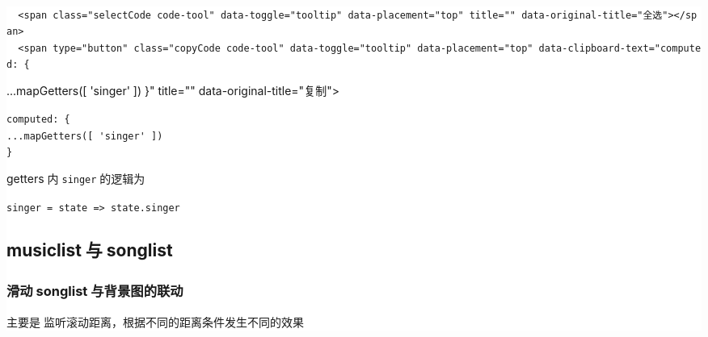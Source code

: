       <span class="selectCode code-tool" data-toggle="tooltip" data-placement="top" title="" data-original-title="全选"></span>
      <span type="button" class="copyCode code-tool" data-toggle="tooltip" data-placement="top" data-clipboard-text="computed: {
  ...mapGetters([
    'singer'
  ])
}" title="" data-original-title="复制"></span>
      <span type="button" class="saveToNote code-tool" data-toggle="tooltip" data-placement="top" title="" data-original-title="放进笔记"></span>
      </div>
      </div><pre class="javascript hljs"><code class="js">computed: {
  ...mapGetters([
    <span class="hljs-string">'singer'</span>
  ])
}</code></pre>
<p>getters 内 <code>singer</code> 的逻辑为</p>
<div class="widget-codetool" style="display:none;">
      <div class="widget-codetool--inner">
      <span class="selectCode code-tool" data-toggle="tooltip" data-placement="top" title="" data-original-title="全选"></span>
      <span type="button" class="copyCode code-tool" data-toggle="tooltip" data-placement="top" data-clipboard-text="singer = state => state.singer" title="" data-original-title="复制"></span>
      <span type="button" class="saveToNote code-tool" data-toggle="tooltip" data-placement="top" title="" data-original-title="放进笔记"></span>
      </div>
      </div><pre class="javascript hljs"><code class="js" style="word-break: break-word; white-space: initial;">singer = <span class="hljs-function"><span class="hljs-params">state</span> =&gt;</span> state.singer</code></pre>
<h2 id="articleHeader33">musiclist 与 songlist</h2>
<h3 id="articleHeader34">滑动 songlist 与背景图的联动</h3>
<p>主要是 监听滚动距离，根据不同的距离条件发生不同的效果</p>
<div class="widget-codetool" style="display:none;">
      <div class="widget-codetool--inner">
      <span class="selectCode code-tool" data-toggle="tooltip" data-placement="top" title="" data-original-title="全选"></span>
      <span type="button" class="copyCode code-tool" data-toggle="tooltip" data-placement="top" data-clipboard-text="mounted() {
  this.imageHeight = this.$refs.bgImage.clientHeight
  this.$refs.list.$el.style.top = `${this.imageHeight}px` // 对于 Vue 组件，this.$refs.xxx 拿到的是 Vue 实例，所以需要再通过 $el 拿到真实的 dom
  this.minTransalteY = -this.imageHeight + RESERVED_HEIGHT
},

watch: {
  scrollY(newY) {
    let translateY = Math.max(this.minTransalteY, newY)   // 最远滚动改变的距离就是 minTransalteY
    let zIndex = 0
    let scale = 1
    const percent = Math.abs(newY / this.imageHeight)

    this.$refs.layer.style.transform = `translate3d(0,${translateY}px,0)`
    this.$refs.layer.style.webkitTransform = `translate3d(0,${translateY}px,0)`
    if (newY < this.minTransalteY) {
      zIndex = 10
      this.$refs.bgImage.style.paddingTop = 0
      this.$refs.bgImage.style.height = `${RESERVED_HEIGHT}px`
    } else {
      this.$refs.bgImage.style.paddingTop = '70%'
      this.$refs.bgImage.style.height = 0
    }
    if (newY > 0) {
      scale = 1 + percent
      zIndex = 10